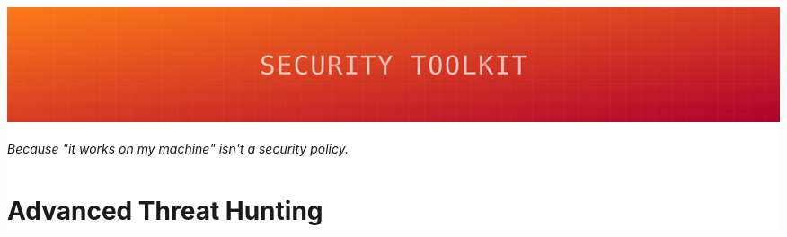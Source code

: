 
<picture>
  <img src="../../docs/headers/svg/security.svg" alt="security header" width="100%" />
</picture>
<p><em>Because "it works on my machine" isn't a security policy.</em></p>




# Advanced Threat Hunting

